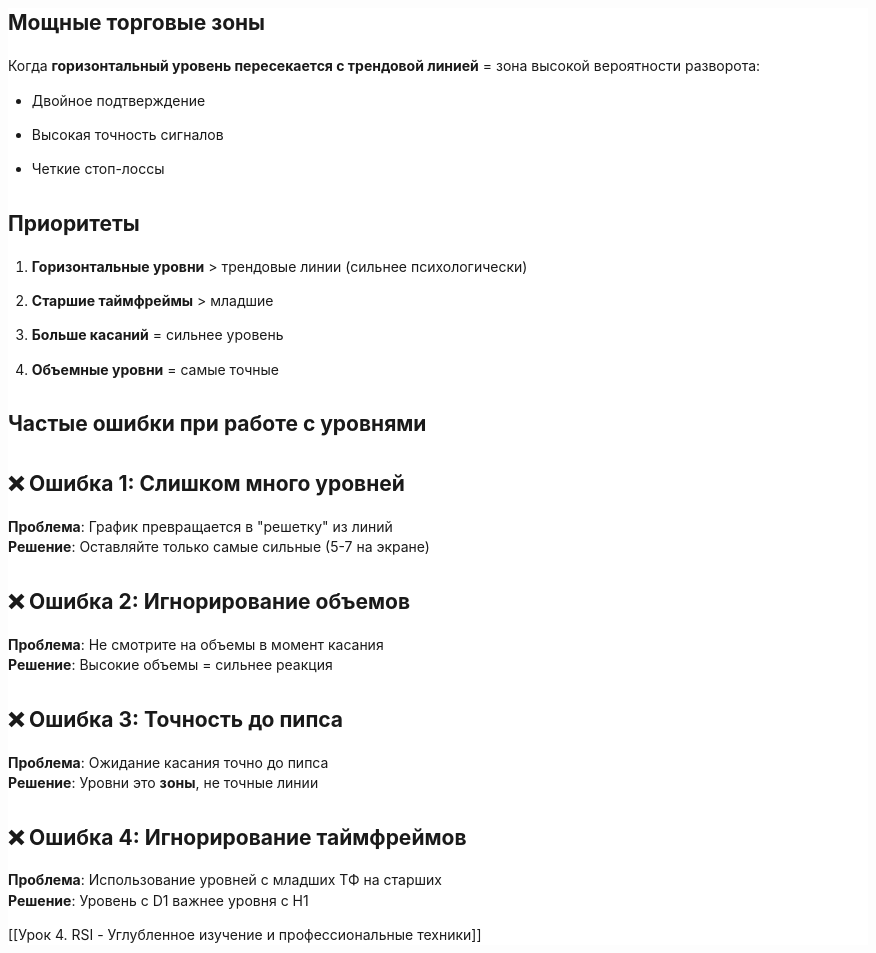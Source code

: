 ## Мощные торговые зоны

Когда **горизонтальный уровень пересекается с трендовой линией** = зона высокой вероятности разворота:

- Двойное подтверждение
    
- Высокая точность сигналов
    
- Четкие стоп-лоссы
    

## Приоритеты

1. **Горизонтальные уровни** > трендовые линии (сильнее психологически)
    
2. **Старшие таймфреймы** > младшие
    
3. **Больше касаний** = сильнее уровень
    
4. **Объемные уровни** = самые точные


## Частые ошибки при работе с уровнями

## ❌ Ошибка 1: Слишком много уровней

**Проблема**: График превращается в "решетку" из линий  
**Решение**: Оставляйте только самые сильные (5-7 на экране)

## ❌ Ошибка 2: Игнорирование объемов

**Проблема**: Не смотрите на объемы в момент касания  
**Решение**: Высокие объемы = сильнее реакция

## ❌ Ошибка 3: Точность до пипса

**Проблема**: Ожидание касания точно до пипса  
**Решение**: Уровни это **зоны**, не точные линии

## ❌ Ошибка 4: Игнорирование таймфреймов

**Проблема**: Использование уровней с младших ТФ на старших  
**Решение**: Уровень с D1 важнее уровня с H1

[[Урок 4. RSI - Углубленное изучение и  профессиональные техники]]


